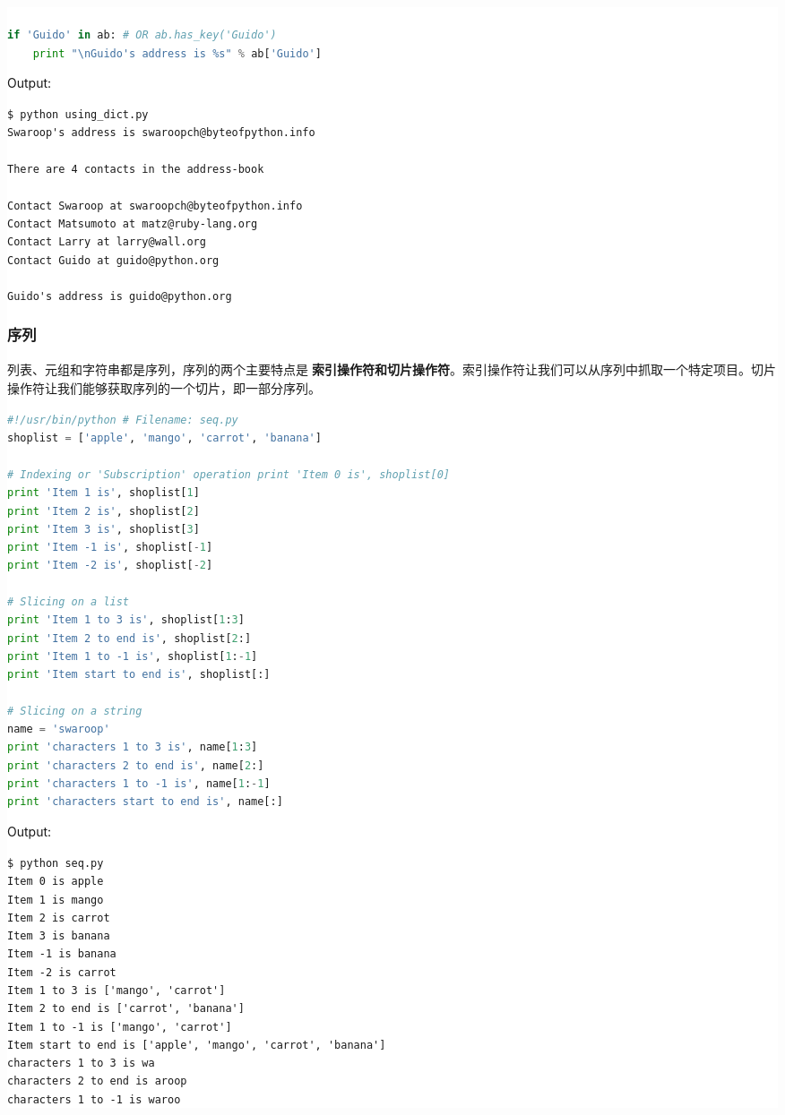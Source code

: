 ```python

if 'Guido' in ab: # OR ab.has_key('Guido') 
    print "\nGuido's address is %s" % ab['Guido']
```

Output:
```shell
$ python using_dict.py
Swaroop's address is swaroopch@byteofpython.info

There are 4 contacts in the address-book

Contact Swaroop at swaroopch@byteofpython.info 
Contact Matsumoto at matz@ruby-lang.org 
Contact Larry at larry@wall.org
Contact Guido at guido@python.org

Guido's address is guido@python.org
```

### 序列
列表、元组和字符串都是序列，序列的两个主要特点是 **索引操作符和切片操作符**。索引操作符让我们可以从序列中抓取一个特定项目。切片操作符让我们能够获取序列的一个切片，即一部分序列。

```python
#!/usr/bin/python # Filename: seq.py
shoplist = ['apple', 'mango', 'carrot', 'banana']

# Indexing or 'Subscription' operation print 'Item 0 is', shoplist[0]
print 'Item 1 is', shoplist[1]
print 'Item 2 is', shoplist[2]
print 'Item 3 is', shoplist[3] 
print 'Item -1 is', shoplist[-1] 
print 'Item -2 is', shoplist[-2]

# Slicing on a list
print 'Item 1 to 3 is', shoplist[1:3] 
print 'Item 2 to end is', shoplist[2:] 
print 'Item 1 to -1 is', shoplist[1:-1] 
print 'Item start to end is', shoplist[:]

# Slicing on a string
name = 'swaroop'
print 'characters 1 to 3 is', name[1:3] 
print 'characters 2 to end is', name[2:] 
print 'characters 1 to -1 is', name[1:-1] 
print 'characters start to end is', name[:]
```


Output:
```shell
$ python seq.py
Item 0 is apple
Item 1 is mango
Item 2 is carrot
Item 3 is banana
Item -1 is banana
Item -2 is carrot
Item 1 to 3 is ['mango', 'carrot']
Item 2 to end is ['carrot', 'banana']
Item 1 to -1 is ['mango', 'carrot']
Item start to end is ['apple', 'mango', 'carrot', 'banana'] 
characters 1 to 3 is wa
characters 2 to end is aroop 
characters 1 to -1 is waroo 
```